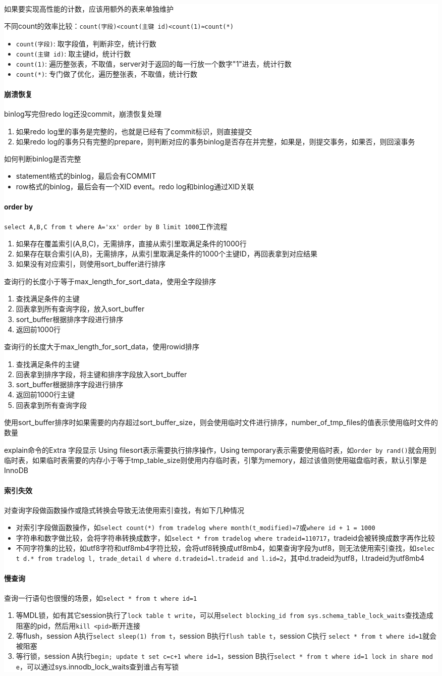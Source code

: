 如果要实现高性能的计数，应该用额外的表来单独维护

不同count的效率比较：`count(字段)<count(主键 id)<count(1)≈count(*)`

* `count(字段)`: 取字段值，判断非空，统计行数
* `count(主键 id)`: 取主键id，统计行数
* `count(1)`: 遍历整张表，不取值，server对于返回的每一行放一个数字"1"进去，统计行数
* `count(*)`: 专门做了优化，遍历整张表，不取值，统计行数

#### 崩溃恢复
binlog写完但redo log还没commit，崩溃恢复处理
1. 如果redo log里的事务是完整的，也就是已经有了commit标识，则直接提交
2. 如果redo log的事务只有完整的prepare，则判断对应的事务binlog是否存在并完整，如果是，则提交事务，如果否，则回滚事务

如何判断binlog是否完整
* statement格式的binlog，最后会有COMMIT
* row格式的binlog，最后会有一个XID event。redo log和binlog通过XID关联

#### order by
`select A,B,C from t where A='xx' order by B limit 1000`工作流程

1. 如果存在覆盖索引(A,B,C)，无需排序，直接从索引里取满足条件的1000行
2. 如果存在联合索引(A,B)，无需排序，从索引里取满足条件的1000个主键ID，再回表拿到对应结果
3. 如果没有对应索引，则使用sort_buffer进行排序
    
查询行的长度小于等于max_length_for_sort_data，使用全字段排序
1. 查找满足条件的主键
2. 回表拿到所有查询字段，放入sort_buffer
3. sort_buffer根据排序字段进行排序
4. 返回前1000行

查询行的长度大于max_length_for_sort_data，使用rowid排序
1. 查找满足条件的主键
2. 回表拿到排序字段，将主键和排序字段放入sort_buffer
3. sort_buffer根据排序字段进行排序
4. 返回前1000行主键
5. 回表拿到所有查询字段

使用sort_buffer排序时如果需要的内存超过sort_buffer_size，则会使用临时文件进行排序，number_of_tmp_files的值表示使用临时文件的数量

explain命令的Extra 字段显示 Using filesort表示需要执行排序操作，Using temporary表示需要使用临时表，如`order by rand()`就会用到临时表，如果临时表需要的内存小于等于tmp_table_size则使用内存临时表，引擎为memory，超过该值则使用磁盘临时表，默认引擎是InnoDB

#### 索引失效
对查询字段做函数操作或隐式转换会导致无法使用索引查找，有如下几种情况
* 对索引字段做函数操作，如`select count(*) from tradelog where month(t_modified)=7`或`where id + 1 = 1000`
* 字符串和数字做比较，会将字符串转换成数字，如`select * from tradelog where tradeid=110717`，tradeid会被转换成数字再作比较
* 不同字符集的比较，如utf8字符和utf8mb4字符比较，会将utf8转换成utf8mb4，如果查询字段为utf8，则无法使用索引查找，如`select d.* from tradelog l, trade_detail d where d.tradeid=l.tradeid and l.id=2`，其中d.tradeid为utf8，l.tradeid为utf8mb4

#### 慢查询
查询一行语句也很慢的场景，如`select * from t where id=1`
1. 等MDL锁，如有其它session执行了`lock table t write`，可以用`select blocking_id from sys.schema_table_lock_waits`查找造成阻塞的pid，然后用`kill <pid>`断开连接
2. 等flush，session A执行`select sleep(1) from t`，session B执行`flush table t`，session C执行 `select * from t where id=1`就会被阻塞
3. 等行锁，session A执行`begin; update t set c=c+1 where id=1`，session B执行`select * from t where id=1 lock in share mode`，可以通过sys.innodb_lock_waits查到谁占有写锁
    